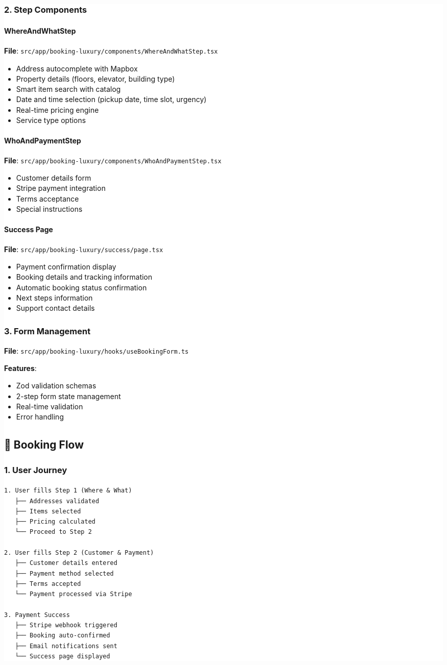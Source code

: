 ### 2. Step Components

#### WhereAndWhatStep
**File**: `src/app/booking-luxury/components/WhereAndWhatStep.tsx`
- Address autocomplete with Mapbox
- Property details (floors, elevator, building type)
- Smart item search with catalog
- Date and time selection (pickup date, time slot, urgency)
- Real-time pricing engine
- Service type options

#### WhoAndPaymentStep
**File**: `src/app/booking-luxury/components/WhoAndPaymentStep.tsx`
- Customer details form
- Stripe payment integration
- Terms acceptance
- Special instructions

#### Success Page
**File**: `src/app/booking-luxury/success/page.tsx`
- Payment confirmation display
- Booking details and tracking information
- Automatic booking status confirmation
- Next steps information
- Support contact details

### 3. Form Management
**File**: `src/app/booking-luxury/hooks/useBookingForm.ts`

**Features**:
- Zod validation schemas
- 2-step form state management
- Real-time validation
- Error handling

## 🔄 Booking Flow

### 1. User Journey
```
1. User fills Step 1 (Where & What)
   ├── Addresses validated
   ├── Items selected
   ├── Pricing calculated
   └── Proceed to Step 2

2. User fills Step 2 (Customer & Payment)
   ├── Customer details entered
   ├── Payment method selected
   ├── Terms accepted
   └── Payment processed via Stripe

3. Payment Success
   ├── Stripe webhook triggered
   ├── Booking auto-confirmed
   ├── Email notifications sent
   └── Success page displayed
```
